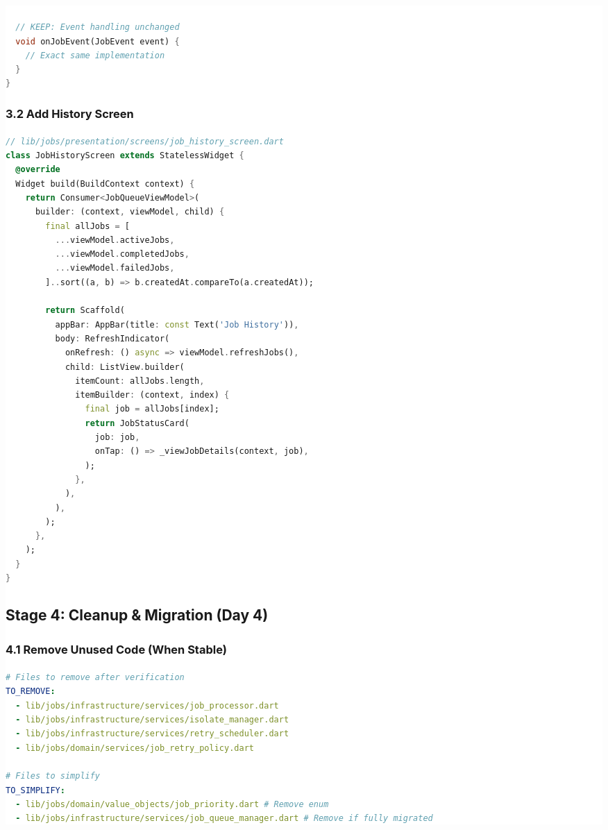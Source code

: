 ```dart
  
  // KEEP: Event handling unchanged
  void onJobEvent(JobEvent event) {
    // Exact same implementation
  }
}
```

### 3.2 Add History Screen

```dart
// lib/jobs/presentation/screens/job_history_screen.dart
class JobHistoryScreen extends StatelessWidget {
  @override
  Widget build(BuildContext context) {
    return Consumer<JobQueueViewModel>(
      builder: (context, viewModel, child) {
        final allJobs = [
          ...viewModel.activeJobs,
          ...viewModel.completedJobs,
          ...viewModel.failedJobs,
        ]..sort((a, b) => b.createdAt.compareTo(a.createdAt));
        
        return Scaffold(
          appBar: AppBar(title: const Text('Job History')),
          body: RefreshIndicator(
            onRefresh: () async => viewModel.refreshJobs(),
            child: ListView.builder(
              itemCount: allJobs.length,
              itemBuilder: (context, index) {
                final job = allJobs[index];
                return JobStatusCard(
                  job: job,
                  onTap: () => _viewJobDetails(context, job),
                );
              },
            ),
          ),
        );
      },
    );
  }
}
```

## Stage 4: Cleanup & Migration (Day 4)

### 4.1 Remove Unused Code (When Stable)

```yaml
# Files to remove after verification
TO_REMOVE:
  - lib/jobs/infrastructure/services/job_processor.dart
  - lib/jobs/infrastructure/services/isolate_manager.dart
  - lib/jobs/infrastructure/services/retry_scheduler.dart
  - lib/jobs/domain/services/job_retry_policy.dart
  
# Files to simplify
TO_SIMPLIFY:
  - lib/jobs/domain/value_objects/job_priority.dart # Remove enum
  - lib/jobs/infrastructure/services/job_queue_manager.dart # Remove if fully migrated
```
